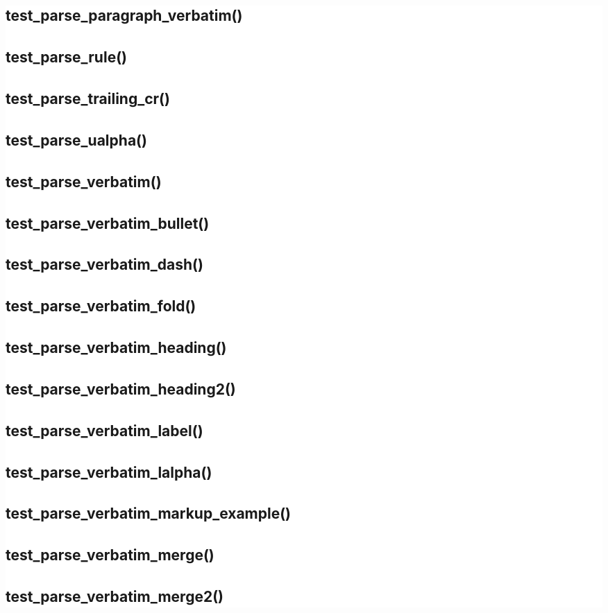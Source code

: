 ## test_parse_paragraph_verbatim() [](#method-i-test_parse_paragraph_verbatim)

## test_parse_rule() [](#method-i-test_parse_rule)

## test_parse_trailing_cr() [](#method-i-test_parse_trailing_cr)

## test_parse_ualpha() [](#method-i-test_parse_ualpha)

## test_parse_verbatim() [](#method-i-test_parse_verbatim)

## test_parse_verbatim_bullet() [](#method-i-test_parse_verbatim_bullet)

## test_parse_verbatim_dash() [](#method-i-test_parse_verbatim_dash)

## test_parse_verbatim_fold() [](#method-i-test_parse_verbatim_fold)

## test_parse_verbatim_heading() [](#method-i-test_parse_verbatim_heading)

## test_parse_verbatim_heading2() [](#method-i-test_parse_verbatim_heading2)

## test_parse_verbatim_label() [](#method-i-test_parse_verbatim_label)

## test_parse_verbatim_lalpha() [](#method-i-test_parse_verbatim_lalpha)

## test_parse_verbatim_markup_example() [](#method-i-test_parse_verbatim_markup_example)

## test_parse_verbatim_merge() [](#method-i-test_parse_verbatim_merge)

## test_parse_verbatim_merge2() [](#method-i-test_parse_verbatim_merge2)
